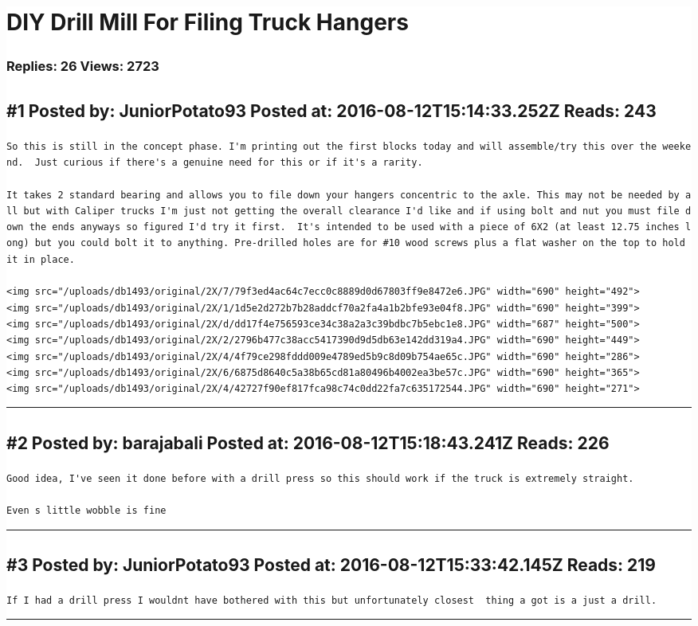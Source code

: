 # DIY Drill Mill For Filing Truck Hangers

### Replies: 26 Views: 2723

## \#1 Posted by: JuniorPotato93 Posted at: 2016-08-12T15:14:33.252Z Reads: 243

```
So this is still in the concept phase. I'm printing out the first blocks today and will assemble/try this over the weekend.  Just curious if there's a genuine need for this or if it's a rarity. 

It takes 2 standard bearing and allows you to file down your hangers concentric to the axle. This may not be needed by all but with Caliper trucks I'm just not getting the overall clearance I'd like and if using bolt and nut you must file down the ends anyways so figured I'd try it first.  It's intended to be used with a piece of 6X2 (at least 12.75 inches long) but you could bolt it to anything. Pre-drilled holes are for #10 wood screws plus a flat washer on the top to hold it in place.

<img src="/uploads/db1493/original/2X/7/79f3ed4ac64c7ecc0c8889d0d67803ff9e8472e6.JPG" width="690" height="492">
<img src="/uploads/db1493/original/2X/1/1d5e2d272b7b28addcf70a2fa4a1b2bfe93e04f8.JPG" width="690" height="399">
<img src="/uploads/db1493/original/2X/d/dd17f4e756593ce34c38a2a3c39bdbc7b5ebc1e8.JPG" width="687" height="500">
<img src="/uploads/db1493/original/2X/2/2796b477c38acc5417390d9d5db63e142dd319a4.JPG" width="690" height="449">
<img src="/uploads/db1493/original/2X/4/4f79ce298fddd009e4789ed5b9c8d09b754ae65c.JPG" width="690" height="286">
<img src="/uploads/db1493/original/2X/6/6875d8640c5a38b65cd81a80496b4002ea3be57c.JPG" width="690" height="365">
<img src="/uploads/db1493/original/2X/4/42727f90ef817fca98c74c0dd22fa7c635172544.JPG" width="690" height="271">
```

---
## \#2 Posted by: barajabali Posted at: 2016-08-12T15:18:43.241Z Reads: 226

```
Good idea, I've seen it done before with a drill press so this should work if the truck is extremely straight. 

Even s little wobble is fine
```

---
## \#3 Posted by: JuniorPotato93 Posted at: 2016-08-12T15:33:42.145Z Reads: 219

```
If I had a drill press I wouldnt have bothered with this but unfortunately closest  thing a got is a just a drill.
```

---